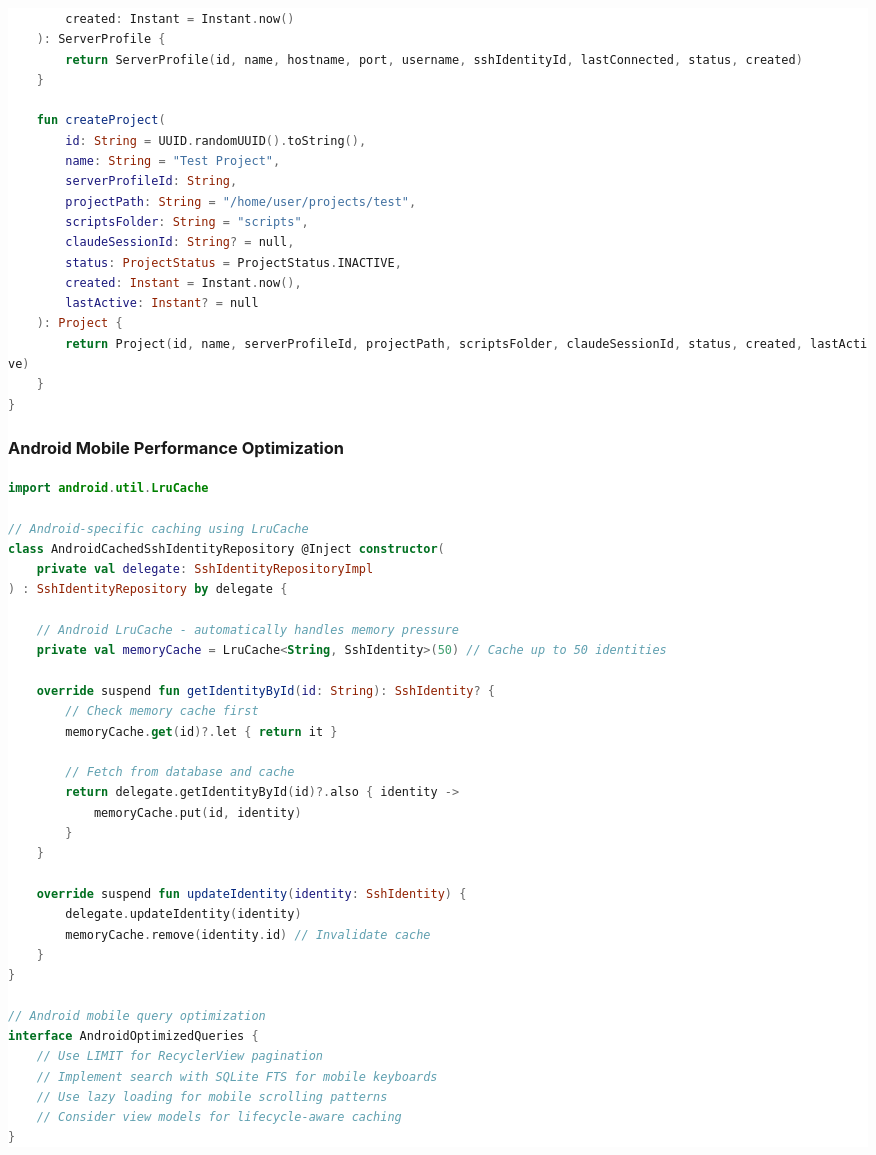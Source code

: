 ```kotlin
        created: Instant = Instant.now()
    ): ServerProfile {
        return ServerProfile(id, name, hostname, port, username, sshIdentityId, lastConnected, status, created)
    }
    
    fun createProject(
        id: String = UUID.randomUUID().toString(),
        name: String = "Test Project",
        serverProfileId: String,
        projectPath: String = "/home/user/projects/test",
        scriptsFolder: String = "scripts",
        claudeSessionId: String? = null,
        status: ProjectStatus = ProjectStatus.INACTIVE,
        created: Instant = Instant.now(),
        lastActive: Instant? = null
    ): Project {
        return Project(id, name, serverProfileId, projectPath, scriptsFolder, claudeSessionId, status, created, lastActive)
    }
}
```

### Android Mobile Performance Optimization

```kotlin
import android.util.LruCache

// Android-specific caching using LruCache
class AndroidCachedSshIdentityRepository @Inject constructor(
    private val delegate: SshIdentityRepositoryImpl
) : SshIdentityRepository by delegate {
    
    // Android LruCache - automatically handles memory pressure
    private val memoryCache = LruCache<String, SshIdentity>(50) // Cache up to 50 identities
    
    override suspend fun getIdentityById(id: String): SshIdentity? {
        // Check memory cache first
        memoryCache.get(id)?.let { return it }
        
        // Fetch from database and cache
        return delegate.getIdentityById(id)?.also { identity ->
            memoryCache.put(id, identity)
        }
    }
    
    override suspend fun updateIdentity(identity: SshIdentity) {
        delegate.updateIdentity(identity)
        memoryCache.remove(identity.id) // Invalidate cache
    }
}

// Android mobile query optimization
interface AndroidOptimizedQueries {
    // Use LIMIT for RecyclerView pagination
    // Implement search with SQLite FTS for mobile keyboards
    // Use lazy loading for mobile scrolling patterns
    // Consider view models for lifecycle-aware caching
}
```
